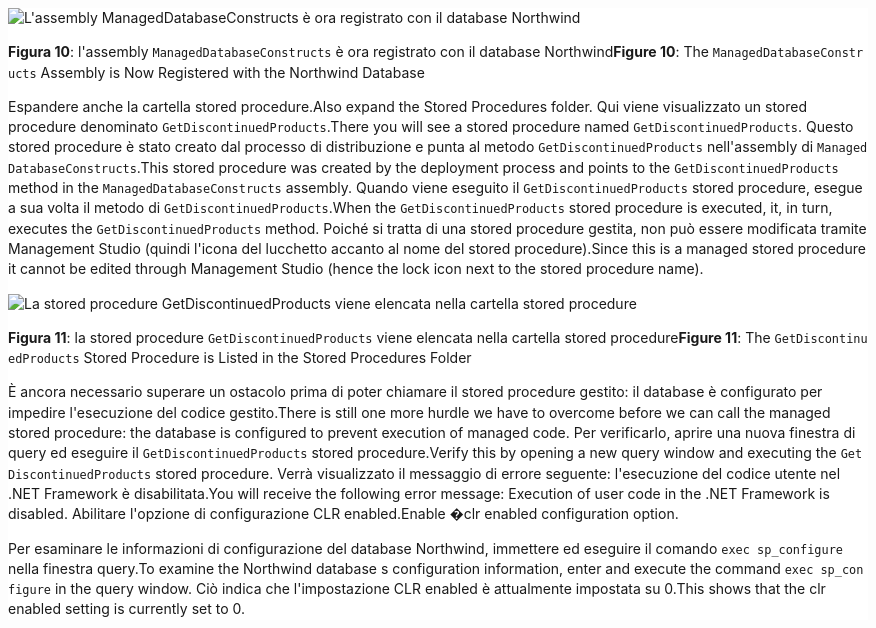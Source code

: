 ![L'assembly ManagedDatabaseConstructs è ora registrato con il database Northwind](creating-stored-procedures-and-user-defined-functions-with-managed-code-vb/_static/image18.png)

<span data-ttu-id="b368a-254">**Figura 10**: l'assembly `ManagedDatabaseConstructs` è ora registrato con il database Northwind</span><span class="sxs-lookup"><span data-stu-id="b368a-254">**Figure 10**: The `ManagedDatabaseConstructs` Assembly is Now Registered with the Northwind Database</span></span>

<span data-ttu-id="b368a-255">Espandere anche la cartella stored procedure.</span><span class="sxs-lookup"><span data-stu-id="b368a-255">Also expand the Stored Procedures folder.</span></span> <span data-ttu-id="b368a-256">Qui viene visualizzato un stored procedure denominato `GetDiscontinuedProducts`.</span><span class="sxs-lookup"><span data-stu-id="b368a-256">There you will see a stored procedure named `GetDiscontinuedProducts`.</span></span> <span data-ttu-id="b368a-257">Questo stored procedure è stato creato dal processo di distribuzione e punta al metodo `GetDiscontinuedProducts` nell'assembly di `ManagedDatabaseConstructs`.</span><span class="sxs-lookup"><span data-stu-id="b368a-257">This stored procedure was created by the deployment process and points to the `GetDiscontinuedProducts` method in the `ManagedDatabaseConstructs` assembly.</span></span> <span data-ttu-id="b368a-258">Quando viene eseguito il `GetDiscontinuedProducts` stored procedure, esegue a sua volta il metodo di `GetDiscontinuedProducts`.</span><span class="sxs-lookup"><span data-stu-id="b368a-258">When the `GetDiscontinuedProducts` stored procedure is executed, it, in turn, executes the `GetDiscontinuedProducts` method.</span></span> <span data-ttu-id="b368a-259">Poiché si tratta di una stored procedure gestita, non può essere modificata tramite Management Studio (quindi l'icona del lucchetto accanto al nome del stored procedure).</span><span class="sxs-lookup"><span data-stu-id="b368a-259">Since this is a managed stored procedure it cannot be edited through Management Studio (hence the lock icon next to the stored procedure name).</span></span>

![La stored procedure GetDiscontinuedProducts viene elencata nella cartella stored procedure](creating-stored-procedures-and-user-defined-functions-with-managed-code-vb/_static/image19.png)

<span data-ttu-id="b368a-261">**Figura 11**: la stored procedure `GetDiscontinuedProducts` viene elencata nella cartella stored procedure</span><span class="sxs-lookup"><span data-stu-id="b368a-261">**Figure 11**: The `GetDiscontinuedProducts` Stored Procedure is Listed in the Stored Procedures Folder</span></span>

<span data-ttu-id="b368a-262">È ancora necessario superare un ostacolo prima di poter chiamare il stored procedure gestito: il database è configurato per impedire l'esecuzione del codice gestito.</span><span class="sxs-lookup"><span data-stu-id="b368a-262">There is still one more hurdle we have to overcome before we can call the managed stored procedure: the database is configured to prevent execution of managed code.</span></span> <span data-ttu-id="b368a-263">Per verificarlo, aprire una nuova finestra di query ed eseguire il `GetDiscontinuedProducts` stored procedure.</span><span class="sxs-lookup"><span data-stu-id="b368a-263">Verify this by opening a new query window and executing the `GetDiscontinuedProducts` stored procedure.</span></span> <span data-ttu-id="b368a-264">Verrà visualizzato il messaggio di errore seguente: l'esecuzione del codice utente nel .NET Framework è disabilitata.</span><span class="sxs-lookup"><span data-stu-id="b368a-264">You will receive the following error message: Execution of user code in the .NET Framework is disabled.</span></span> <span data-ttu-id="b368a-265">Abilitare l'opzione di configurazione CLR enabled.</span><span class="sxs-lookup"><span data-stu-id="b368a-265">Enable �clr enabled configuration option.</span></span>

<span data-ttu-id="b368a-266">Per esaminare le informazioni di configurazione del database Northwind, immettere ed eseguire il comando `exec sp_configure` nella finestra query.</span><span class="sxs-lookup"><span data-stu-id="b368a-266">To examine the Northwind database s configuration information, enter and execute the command `exec sp_configure` in the query window.</span></span> <span data-ttu-id="b368a-267">Ciò indica che l'impostazione CLR enabled è attualmente impostata su 0.</span><span class="sxs-lookup"><span data-stu-id="b368a-267">This shows that the clr enabled setting is currently set to 0.</span></span>
